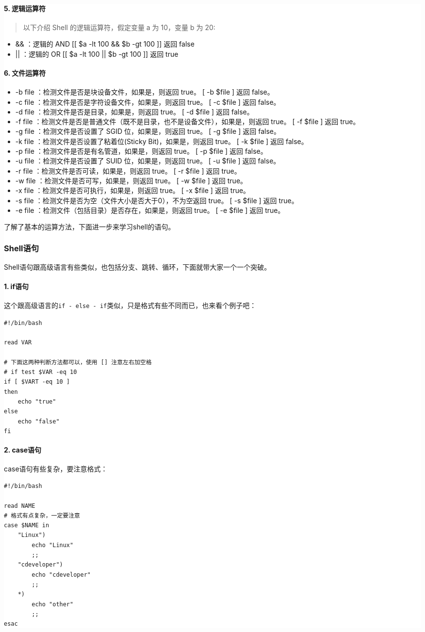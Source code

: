 #### 5. 逻辑运算符

> 以下介绍 Shell 的逻辑运算符，假定变量 a 为 10，变量 b 为 20:

- && ：逻辑的 AND [[ $a -lt 100 && $b -gt 100 ]] 返回 false
- || ：逻辑的 OR [[ $a -lt 100 || $b -gt 100 ]] 返回 true

#### 6. 文件运算符

- -b file ：检测文件是否是块设备文件，如果是，则返回 true。 [ -b $file ] 返回 false。
- -c file ：检测文件是否是字符设备文件，如果是，则返回 true。 [ -c $file ] 返回 false。
- -d file ：检测文件是否是目录，如果是，则返回 true。 [ -d $file ] 返回 false。
- -f file ：检测文件是否是普通文件（既不是目录，也不是设备文件），如果是，则返回 true。 [ -f $file ] 返回 true。
- -g file ：检测文件是否设置了 SGID 位，如果是，则返回 true。 [ -g $file ] 返回 false。
- -k file ：检测文件是否设置了粘着位(Sticky Bit)，如果是，则返回 true。 [ -k $file ] 返回 false。
- -p file ：检测文件是否是有名管道，如果是，则返回 true。 [ -p $file ] 返回 false。
- -u file ：检测文件是否设置了 SUID 位，如果是，则返回 true。 [ -u $file ] 返回 false。
- -r file ：检测文件是否可读，如果是，则返回 true。 [ -r $file ] 返回 true。
- -w file ：检测文件是否可写，如果是，则返回 true。 [ -w $file ] 返回 true。
- -x file ：检测文件是否可执行，如果是，则返回 true。 [ -x $file ] 返回 true。
- -s file ：检测文件是否为空（文件大小是否大于0），不为空返回 true。 [ -s $file ] 返回 true。
- -e file ：检测文件（包括目录）是否存在，如果是，则返回 true。 [ -e $file ] 返回 true。

了解了基本的运算方法，下面进一步来学习shell的语句。

### Shell语句

Shell语句跟高级语言有些类似，也包括分支、跳转、循环，下面就带大家一个一个突破。

#### 1. if语句

这个跟高级语言的`if - else - if`类似，只是格式有些不同而已，也来看个例子吧：

```
#!/bin/bash

read VAR

# 下面这两种判断方法都可以，使用 [] 注意左右加空格
# if test $VAR -eq 10
if [ $VART -eq 10 ]
then 
    echo "true"
else
    echo "false"
fi
```

#### 2. case语句

case语句有些复杂，要注意格式：

```
#!/bin/bash

read NAME
# 格式有点复杂，一定要注意
case $NAME in
    "Linux")
        echo "Linux"
        ;;
    "cdeveloper")
        echo "cdeveloper"
        ;;
    *)
        echo "other"
        ;;
esac
```